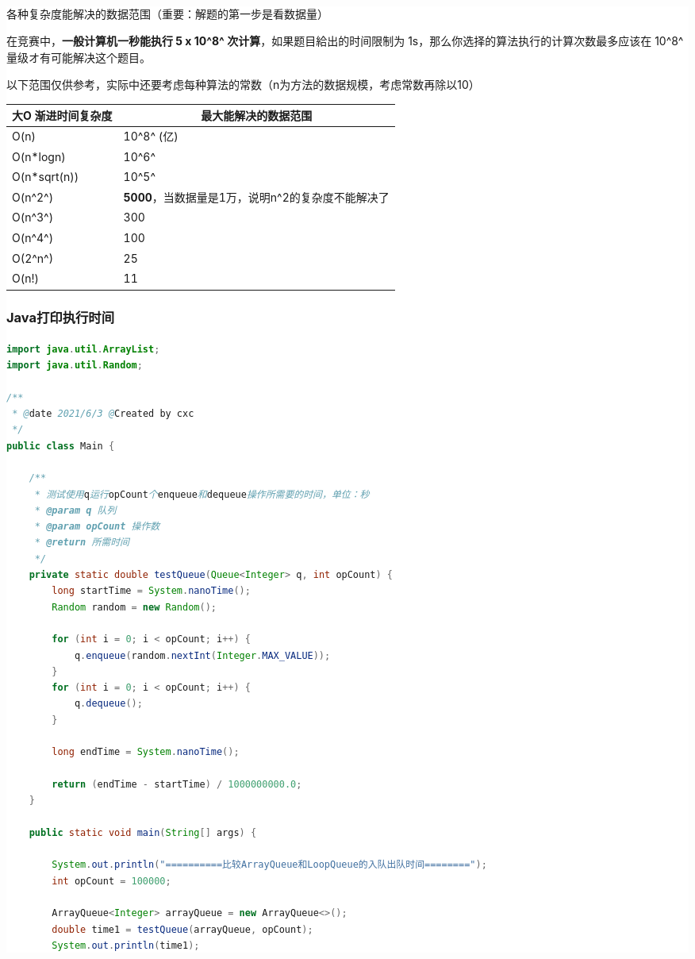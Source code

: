 各种复杂度能解决的数据范围（重要：解题的第一步是看数据量）

在竞赛中，**一般计算机一秒能执行 5 x 10^8^ 次计算**，如果题目給出的时间限制为 1s，那么你选择的算法执行的计算次数最多应该在 10^8^ 量级オ有可能解决这个题目。



以下范围仅供参考，实际中还要考虑每种算法的常数（n为方法的数据规模，考虑常数再除以10）

| 大O 渐进时间复杂度 | 最大能解决的数据范围                               |
| ------------------ | -------------------------------------------------- |
| O(n)               | 10^8^ (亿)                                         |
| O(n*logn)          | 10^6^                                              |
| O(n*sqrt(n))       | 10^5^                                              |
| O(n^2^)            | **5000**，当数据量是1万，说明n^2的复杂度不能解决了 |
| O(n^3^)            | 300                                                |
| O(n^4^)            | 100                                                |
| O(2^n^)            | 25                                                 |
| O(n!)              | 11                                                 |



### Java打印执行时间

```java
import java.util.ArrayList;
import java.util.Random;

/**
 * @date 2021/6/3 @Created by cxc
 */
public class Main {

    /**
     * 测试使用q运行opCount个enqueue和dequeue操作所需要的时间，单位：秒
     * @param q 队列
     * @param opCount 操作数
     * @return 所需时间
     */
    private static double testQueue(Queue<Integer> q, int opCount) {
        long startTime = System.nanoTime();
        Random random = new Random();

        for (int i = 0; i < opCount; i++) {
            q.enqueue(random.nextInt(Integer.MAX_VALUE));
        }
        for (int i = 0; i < opCount; i++) {
            q.dequeue();
        }

        long endTime = System.nanoTime();

        return (endTime - startTime) / 1000000000.0;
    }

    public static void main(String[] args) {
       
        System.out.println("==========比较ArrayQueue和LoopQueue的入队出队时间========");
        int opCount = 100000;
        
        ArrayQueue<Integer> arrayQueue = new ArrayQueue<>();
        double time1 = testQueue(arrayQueue, opCount);
        System.out.println(time1);
```